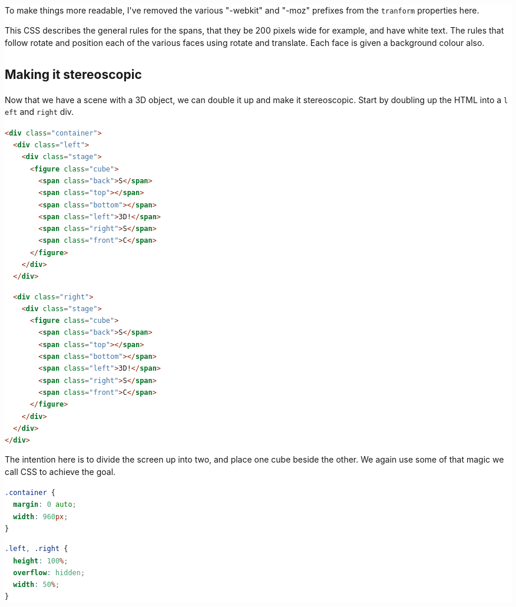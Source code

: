 To make things more readable, I've removed the various "-webkit" and "-moz" prefixes from the `tranform` properties here.

This CSS describes the general rules for the spans, that they be 200 pixels wide for example, and have white text. The rules that follow rotate and position each of the various faces using rotate and translate. Each face is given a background colour also.

## Making it stereoscopic

Now that we have a scene with a 3D object, we can double it up and make it stereoscopic. Start by doubling up the HTML into a `left` and `right` div.

```html
<div class="container">
  <div class="left">
    <div class="stage">
      <figure class="cube">
        <span class="back">S</span>
        <span class="top"></span>
        <span class="bottom"></span>
        <span class="left">3D!</span>
        <span class="right">S</span>
        <span class="front">C</span>
      </figure>
    </div>
  </div>
```

```html
  <div class="right">
    <div class="stage">
      <figure class="cube">
        <span class="back">S</span>
        <span class="top"></span>
        <span class="bottom"></span>
        <span class="left">3D!</span>
        <span class="right">S</span>
        <span class="front">C</span>
      </figure>
    </div>
  </div>
</div>
```

The intention here is to divide the screen up into two, and place one cube beside the other. We again use some of that magic we call CSS to achieve the goal.

```css
.container {
  margin: 0 auto;
  width: 960px;
}
```

```css
.left, .right {
  height: 100%;
  overflow: hidden;
  width: 50%;
}
```
